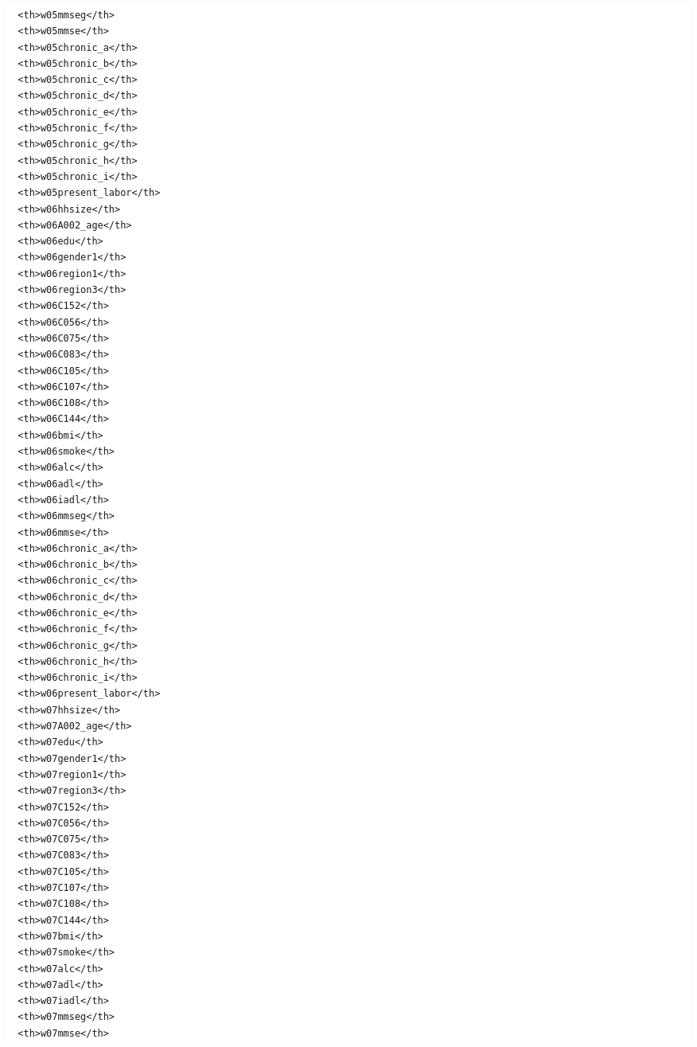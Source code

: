       <th>w05mmseg</th>
      <th>w05mmse</th>
      <th>w05chronic_a</th>
      <th>w05chronic_b</th>
      <th>w05chronic_c</th>
      <th>w05chronic_d</th>
      <th>w05chronic_e</th>
      <th>w05chronic_f</th>
      <th>w05chronic_g</th>
      <th>w05chronic_h</th>
      <th>w05chronic_i</th>
      <th>w05present_labor</th>
      <th>w06hhsize</th>
      <th>w06A002_age</th>
      <th>w06edu</th>
      <th>w06gender1</th>
      <th>w06region1</th>
      <th>w06region3</th>
      <th>w06C152</th>
      <th>w06C056</th>
      <th>w06C075</th>
      <th>w06C083</th>
      <th>w06C105</th>
      <th>w06C107</th>
      <th>w06C108</th>
      <th>w06C144</th>
      <th>w06bmi</th>
      <th>w06smoke</th>
      <th>w06alc</th>
      <th>w06adl</th>
      <th>w06iadl</th>
      <th>w06mmseg</th>
      <th>w06mmse</th>
      <th>w06chronic_a</th>
      <th>w06chronic_b</th>
      <th>w06chronic_c</th>
      <th>w06chronic_d</th>
      <th>w06chronic_e</th>
      <th>w06chronic_f</th>
      <th>w06chronic_g</th>
      <th>w06chronic_h</th>
      <th>w06chronic_i</th>
      <th>w06present_labor</th>
      <th>w07hhsize</th>
      <th>w07A002_age</th>
      <th>w07edu</th>
      <th>w07gender1</th>
      <th>w07region1</th>
      <th>w07region3</th>
      <th>w07C152</th>
      <th>w07C056</th>
      <th>w07C075</th>
      <th>w07C083</th>
      <th>w07C105</th>
      <th>w07C107</th>
      <th>w07C108</th>
      <th>w07C144</th>
      <th>w07bmi</th>
      <th>w07smoke</th>
      <th>w07alc</th>
      <th>w07adl</th>
      <th>w07iadl</th>
      <th>w07mmseg</th>
      <th>w07mmse</th>